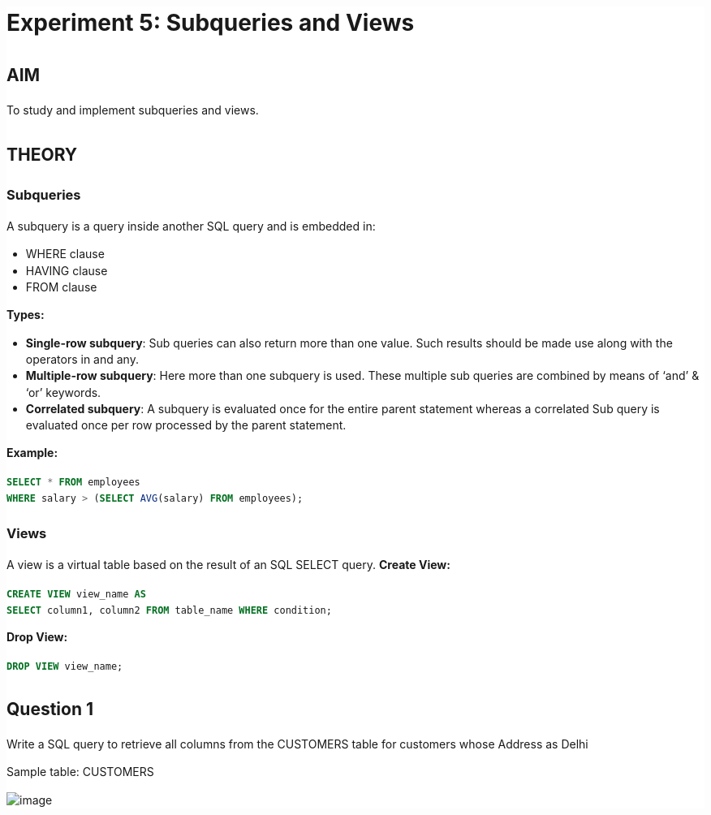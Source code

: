 # Experiment 5: Subqueries and Views

## AIM
To study and implement subqueries and views.

## THEORY

### Subqueries
A subquery is a query inside another SQL query and is embedded in:
- WHERE clause
- HAVING clause
- FROM clause

**Types:**
- **Single-row subquery**:
  Sub queries can also return more than one value. Such results should be made use along with the operators in and any.
- **Multiple-row subquery**:
  Here more than one subquery is used. These multiple sub queries are combined by means of ‘and’ & ‘or’ keywords.
- **Correlated subquery**:
  A subquery is evaluated once for the entire parent statement whereas a correlated Sub query is evaluated once per row processed by the parent statement.

**Example:**
```sql
SELECT * FROM employees
WHERE salary > (SELECT AVG(salary) FROM employees);
```
### Views
A view is a virtual table based on the result of an SQL SELECT query.
**Create View:**
```sql
CREATE VIEW view_name AS
SELECT column1, column2 FROM table_name WHERE condition;
```
**Drop View:**
```sql
DROP VIEW view_name;
```

**Question 1**
--
Write a SQL query to retrieve all columns from the CUSTOMERS table for customers whose Address as Delhi

Sample table: CUSTOMERS

![image](https://github.com/user-attachments/assets/9774a61f-1eb2-4e53-bf1f-f229dc5f9b28)

